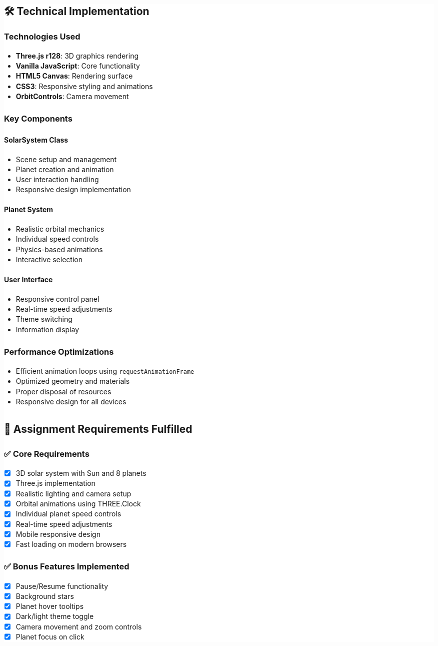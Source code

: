 ## 🛠️ Technical Implementation

### Technologies Used
- **Three.js r128**: 3D graphics rendering
- **Vanilla JavaScript**: Core functionality
- **HTML5 Canvas**: Rendering surface
- **CSS3**: Responsive styling and animations
- **OrbitControls**: Camera movement

### Key Components

#### SolarSystem Class
- Scene setup and management
- Planet creation and animation
- User interaction handling
- Responsive design implementation

#### Planet System
- Realistic orbital mechanics
- Individual speed controls
- Physics-based animations
- Interactive selection

#### User Interface
- Responsive control panel
- Real-time speed adjustments
- Theme switching
- Information display

### Performance Optimizations
- Efficient animation loops using `requestAnimationFrame`
- Optimized geometry and materials
- Proper disposal of resources
- Responsive design for all devices

## 🎯 Assignment Requirements Fulfilled

### ✅ Core Requirements
- [x] 3D solar system with Sun and 8 planets
- [x] Three.js implementation
- [x] Realistic lighting and camera setup
- [x] Orbital animations using THREE.Clock
- [x] Individual planet speed controls
- [x] Real-time speed adjustments
- [x] Mobile responsive design
- [x] Fast loading on modern browsers

### ✅ Bonus Features Implemented
- [x] Pause/Resume functionality
- [x] Background stars
- [x] Planet hover tooltips
- [x] Dark/light theme toggle
- [x] Camera movement and zoom controls
- [x] Planet focus on click

